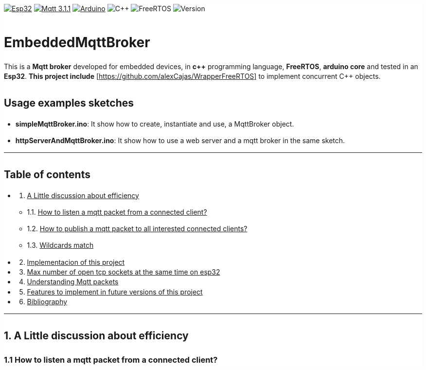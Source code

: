 [![Esp32](https://img.shields.io/badge/platform-ESP32-green)](https://www.espressif.com/en/products/socs/esp32)
[![Mqtt 3.1.1](https://img.shields.io/badge/Mqtt-%203.1.1-yellow)](https://docs.oasis-open.org/mqtt/mqtt/v3.1.1/errata01/os/mqtt-v3.1.1-errata01-os-complete.html#_Toc442180822)
[![Arduino](https://img.shields.io/badge/platform-Arduino-green)](https://www.arduino.cc/)
![C++](https://img.shields.io/badge/-C%2B%2B-blue)
![FreeRTOS](https://img.shields.io/badge/-FreeRTOS-blue)
![Version](https://img.shields.io/badge/Version-1.0.0-red)

# EmbeddedMqttBroker
This is a **Mqtt broker** developed for embedded devices, in **c++** programming language, **FreeRTOS**, **arduino core** and tested in an **Esp32**. **This project include** [https://github.com/alexCajas/WrapperFreeRTOS] to implement concurrent C++ objects.


## Usage examples sketches

* **simpleMqttBroker.ino**: It show how to create, instantiate and use, a MqttBroker object.

* **httpServerAndMqttBroker.ino**: It show how to use a web server and a mqtt broker in the same sketch.

---

## Table of contents

* 1. [A Little discussion about efficiency](#id1)

  * 1.1. [How to listen a mqtt packet from a connected client?](#id2)

  * 1.2. [How to publish a mqtt packet to all interested connected clients?](#id3)

  * 1.3. [Wildcards match](#id4)

* 2. [Implementacion of this project](#id5)

* 3. [Max number of open tcp sockets at the same time on esp32](#id6)

* 4. [Understanding Mqtt packets](#id7)

* 5. [Features to implement in future versions of this project](#id8)

* 6. [Bibliography](#id9)


---

## 1. A Little discussion about efficiency <a name="id1"></a>

### 1.1 How to listen a mqtt packet from a connected client? <a name="id2"></a>
